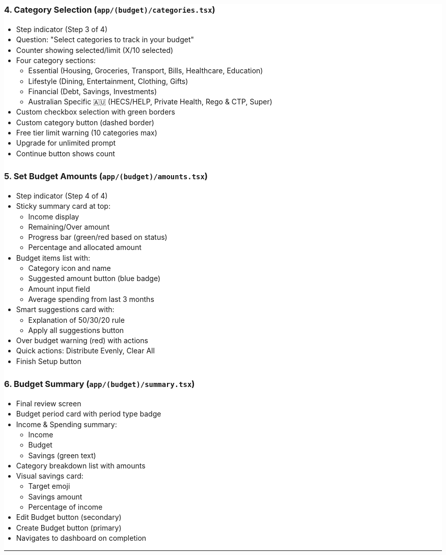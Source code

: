 ### 4. **Category Selection** (`app/(budget)/categories.tsx`)
- Step indicator (Step 3 of 4)
- Question: "Select categories to track in your budget"
- Counter showing selected/limit (X/10 selected)
- Four category sections:
  - Essential (Housing, Groceries, Transport, Bills, Healthcare, Education)
  - Lifestyle (Dining, Entertainment, Clothing, Gifts)
  - Financial (Debt, Savings, Investments)
  - Australian Specific 🇦🇺 (HECS/HELP, Private Health, Rego & CTP, Super)
- Custom checkbox selection with green borders
- Custom category button (dashed border)
- Free tier limit warning (10 categories max)
- Upgrade for unlimited prompt
- Continue button shows count

### 5. **Set Budget Amounts** (`app/(budget)/amounts.tsx`)
- Step indicator (Step 4 of 4)
- Sticky summary card at top:
  - Income display
  - Remaining/Over amount
  - Progress bar (green/red based on status)
  - Percentage and allocated amount
- Budget items list with:
  - Category icon and name
  - Suggested amount button (blue badge)
  - Amount input field
  - Average spending from last 3 months
- Smart suggestions card with:
  - Explanation of 50/30/20 rule
  - Apply all suggestions button
- Over budget warning (red) with actions
- Quick actions: Distribute Evenly, Clear All
- Finish Setup button

### 6. **Budget Summary** (`app/(budget)/summary.tsx`)
- Final review screen
- Budget period card with period type badge
- Income & Spending summary:
  - Income
  - Budget
  - Savings (green text)
- Category breakdown list with amounts
- Visual savings card:
  - Target emoji
  - Savings amount
  - Percentage of income
- Edit Budget button (secondary)
- Create Budget button (primary)
- Navigates to dashboard on completion

---